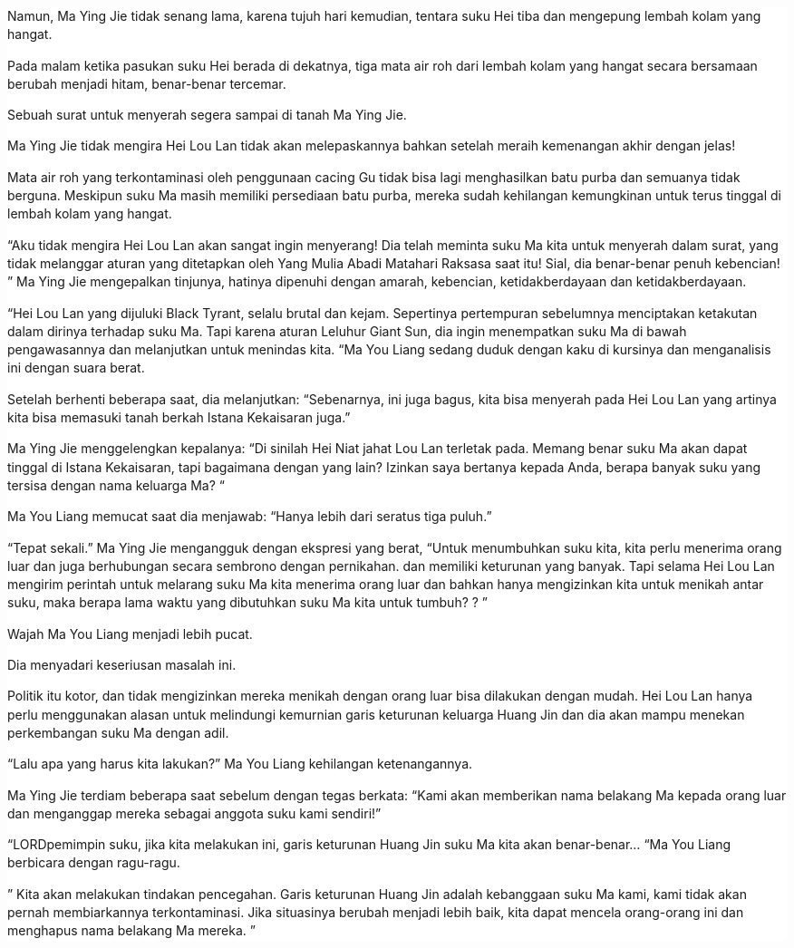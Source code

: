 Namun, Ma Ying Jie tidak senang lama, karena tujuh hari kemudian, tentara suku Hei tiba dan mengepung lembah kolam yang hangat.

Pada malam ketika pasukan suku Hei berada di dekatnya, tiga mata air roh dari lembah kolam yang hangat secara bersamaan berubah menjadi hitam, benar-benar tercemar.

Sebuah surat untuk menyerah segera sampai di tanah Ma Ying Jie.



Ma Ying Jie tidak mengira Hei Lou Lan tidak akan melepaskannya bahkan setelah meraih kemenangan akhir dengan jelas!

Mata air roh yang terkontaminasi oleh penggunaan cacing Gu tidak bisa lagi menghasilkan batu purba dan semuanya tidak berguna. Meskipun suku Ma masih memiliki persediaan batu purba, mereka sudah kehilangan kemungkinan untuk terus tinggal di lembah kolam yang hangat.

“Aku tidak mengira Hei Lou Lan akan sangat ingin menyerang! Dia telah meminta suku Ma kita untuk menyerah dalam surat, yang tidak melanggar aturan yang ditetapkan oleh Yang Mulia Abadi Matahari Raksasa saat itu! Sial, dia benar-benar penuh kebencian! ” Ma Ying Jie mengepalkan tinjunya, hatinya dipenuhi dengan amarah, kebencian, ketidakberdayaan dan ketidakberdayaan.

“Hei Lou Lan yang dijuluki Black Tyrant, selalu brutal dan kejam. Sepertinya pertempuran sebelumnya menciptakan ketakutan dalam dirinya terhadap suku Ma. Tapi karena aturan Leluhur Giant Sun, dia ingin menempatkan suku Ma di bawah pengawasannya dan melanjutkan untuk menindas kita. “Ma You Liang sedang duduk dengan kaku di kursinya dan menganalisis ini dengan suara berat.

Setelah berhenti beberapa saat, dia melanjutkan: “Sebenarnya, ini juga bagus, kita bisa menyerah pada Hei Lou Lan yang artinya kita bisa memasuki tanah berkah Istana Kekaisaran juga.”

Ma Ying Jie menggelengkan kepalanya: “Di sinilah Hei Niat jahat Lou Lan terletak pada. Memang benar suku Ma akan dapat tinggal di Istana Kekaisaran, tapi bagaimana dengan yang lain? Izinkan saya bertanya kepada Anda, berapa banyak suku yang tersisa dengan nama keluarga Ma? “

Ma You Liang memucat saat dia menjawab: “Hanya lebih dari seratus tiga puluh.”

“Tepat sekali.” Ma Ying Jie mengangguk dengan ekspresi yang berat, “Untuk menumbuhkan suku kita, kita perlu menerima orang luar dan juga berhubungan secara sembrono dengan pernikahan. dan memiliki keturunan yang banyak. Tapi selama Hei Lou Lan mengirim perintah untuk melarang suku Ma kita menerima orang luar dan bahkan hanya mengizinkan kita untuk menikah antar suku, maka berapa lama waktu yang dibutuhkan suku Ma kita untuk tumbuh? ? ”

Wajah Ma You Liang menjadi lebih pucat.

Dia menyadari keseriusan masalah ini.

Politik itu kotor, dan tidak mengizinkan mereka menikah dengan orang luar bisa dilakukan dengan mudah. Hei Lou Lan hanya perlu menggunakan alasan untuk melindungi kemurnian garis keturunan keluarga Huang Jin dan dia akan mampu menekan perkembangan suku Ma dengan adil.

“Lalu apa yang harus kita lakukan?” Ma You Liang kehilangan ketenangannya.

Ma Ying Jie terdiam beberapa saat sebelum dengan tegas berkata: “Kami akan memberikan nama belakang Ma kepada orang luar dan menganggap mereka sebagai anggota suku kami sendiri!”

“LORDpemimpin suku, jika kita melakukan ini, garis keturunan Huang Jin suku Ma kita akan benar-benar… “Ma You Liang berbicara dengan ragu-ragu.

” Kita akan melakukan tindakan pencegahan. Garis keturunan Huang Jin adalah kebanggaan suku Ma kami, kami tidak akan pernah membiarkannya terkontaminasi. Jika situasinya berubah menjadi lebih baik, kita dapat mencela orang-orang ini dan menghapus nama belakang Ma mereka. ”
